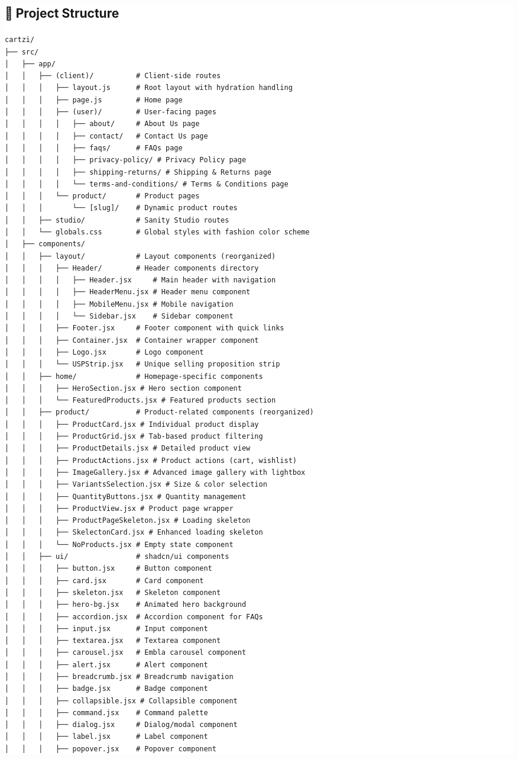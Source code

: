 ## 📁 Project Structure

```
cartzi/
├── src/
│   ├── app/
│   │   ├── (client)/          # Client-side routes
│   │   │   ├── layout.js      # Root layout with hydration handling
│   │   │   ├── page.js        # Home page
│   │   │   ├── (user)/        # User-facing pages
│   │   │   │   ├── about/     # About Us page
│   │   │   │   ├── contact/   # Contact Us page
│   │   │   │   ├── faqs/      # FAQs page
│   │   │   │   ├── privacy-policy/ # Privacy Policy page
│   │   │   │   ├── shipping-returns/ # Shipping & Returns page
│   │   │   │   └── terms-and-conditions/ # Terms & Conditions page
│   │   │   └── product/       # Product pages
│   │   │       └── [slug]/    # Dynamic product routes
│   │   ├── studio/            # Sanity Studio routes
│   │   └── globals.css        # Global styles with fashion color scheme
│   ├── components/
│   │   ├── layout/            # Layout components (reorganized)
│   │   │   ├── Header/        # Header components directory
│   │   │   │   ├── Header.jsx     # Main header with navigation
│   │   │   │   ├── HeaderMenu.jsx # Header menu component
│   │   │   │   ├── MobileMenu.jsx # Mobile navigation
│   │   │   │   └── Sidebar.jsx    # Sidebar component
│   │   │   ├── Footer.jsx     # Footer component with quick links
│   │   │   ├── Container.jsx  # Container wrapper component
│   │   │   ├── Logo.jsx       # Logo component
│   │   │   └── USPStrip.jsx   # Unique selling proposition strip
│   │   ├── home/              # Homepage-specific components
│   │   │   ├── HeroSection.jsx # Hero section component
│   │   │   └── FeaturedProducts.jsx # Featured products section
│   │   ├── product/           # Product-related components (reorganized)
│   │   │   ├── ProductCard.jsx # Individual product display
│   │   │   ├── ProductGrid.jsx # Tab-based product filtering
│   │   │   ├── ProductDetails.jsx # Detailed product view
│   │   │   ├── ProductActions.jsx # Product actions (cart, wishlist)
│   │   │   ├── ImageGallery.jsx # Advanced image gallery with lightbox
│   │   │   ├── VariantsSelection.jsx # Size & color selection
│   │   │   ├── QuantityButtons.jsx # Quantity management
│   │   │   ├── ProductView.jsx # Product page wrapper
│   │   │   ├── ProductPageSkeleton.jsx # Loading skeleton
│   │   │   ├── SkelectonCard.jsx # Enhanced loading skeleton
│   │   │   └── NoProducts.jsx # Empty state component
│   │   ├── ui/                # shadcn/ui components
│   │   │   ├── button.jsx     # Button component
│   │   │   ├── card.jsx       # Card component
│   │   │   ├── skeleton.jsx   # Skeleton component
│   │   │   ├── hero-bg.jsx    # Animated hero background
│   │   │   ├── accordion.jsx  # Accordion component for FAQs
│   │   │   ├── input.jsx      # Input component
│   │   │   ├── textarea.jsx   # Textarea component
│   │   │   ├── carousel.jsx   # Embla carousel component
│   │   │   ├── alert.jsx      # Alert component
│   │   │   ├── breadcrumb.jsx # Breadcrumb navigation
│   │   │   ├── badge.jsx      # Badge component
│   │   │   ├── collapsible.jsx # Collapsible component
│   │   │   ├── command.jsx    # Command palette
│   │   │   ├── dialog.jsx     # Dialog/modal component
│   │   │   ├── label.jsx      # Label component
│   │   │   ├── popover.jsx    # Popover component
```